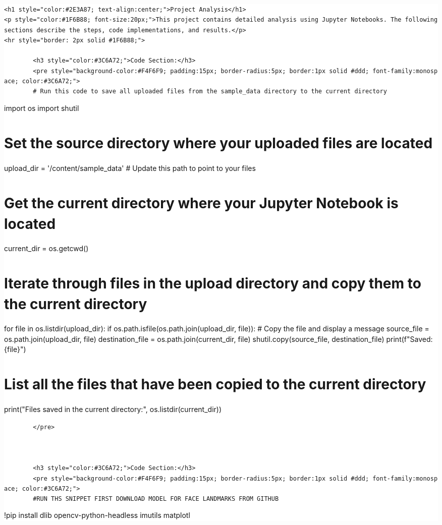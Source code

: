
    <h1 style="color:#2E3A87; text-align:center;">Project Analysis</h1>
    <p style="color:#1F6B88; font-size:20px;">This project contains detailed analysis using Jupyter Notebooks. The following sections describe the steps, code implementations, and results.</p>
    <hr style="border: 2px solid #1F6B88;">
    
            <h3 style="color:#3C6A72;">Code Section:</h3>
            <pre style="background-color:#F4F6F9; padding:15px; border-radius:5px; border:1px solid #ddd; font-family:monospace; color:#3C6A72;">
            # Run this code to save all uploaded files from the sample_data directory to the current directory

import os
import shutil

# Set the source directory where your uploaded files are located
upload_dir = '/content/sample_data'  # Update this path to point to your files

# Get the current directory where your Jupyter Notebook is located
current_dir = os.getcwd()

# Iterate through files in the upload directory and copy them to the current directory
for file in os.listdir(upload_dir):
    if os.path.isfile(os.path.join(upload_dir, file)):
        # Copy the file and display a message
        source_file = os.path.join(upload_dir, file)
        destination_file = os.path.join(current_dir, file)
        shutil.copy(source_file, destination_file)
        print(f"Saved: {file}")

# List all the files that have been copied to the current directory
print("Files saved in the current directory:", os.listdir(current_dir))


            </pre>


            
            <h3 style="color:#3C6A72;">Code Section:</h3>
            <pre style="background-color:#F4F6F9; padding:15px; border-radius:5px; border:1px solid #ddd; font-family:monospace; color:#3C6A72;">
            #RUN THS SNIPPET FIRST DOWNLOAD MODEL FOR FACE LANDMARKS FROM GITHUB
!pip install dlib opencv-python-headless imutils matplotl
